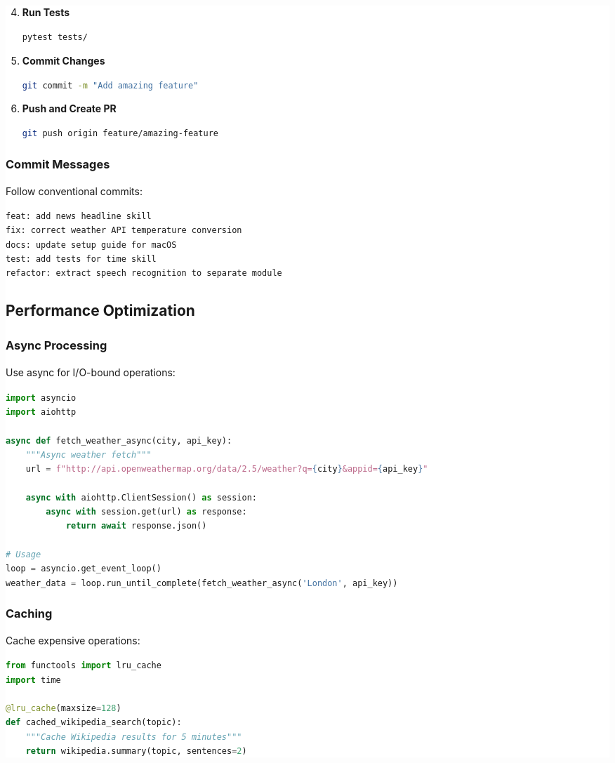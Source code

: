4. **Run Tests**
   ```bash
   pytest tests/
   ```

5. **Commit Changes**
   ```bash
   git commit -m "Add amazing feature"
   ```

6. **Push and Create PR**
   ```bash
   git push origin feature/amazing-feature
   ```

### Commit Messages

Follow conventional commits:

```
feat: add news headline skill
fix: correct weather API temperature conversion
docs: update setup guide for macOS
test: add tests for time skill
refactor: extract speech recognition to separate module
```

## Performance Optimization

### Async Processing

Use async for I/O-bound operations:

```python
import asyncio
import aiohttp

async def fetch_weather_async(city, api_key):
    """Async weather fetch"""
    url = f"http://api.openweathermap.org/data/2.5/weather?q={city}&appid={api_key}"
    
    async with aiohttp.ClientSession() as session:
        async with session.get(url) as response:
            return await response.json()

# Usage
loop = asyncio.get_event_loop()
weather_data = loop.run_until_complete(fetch_weather_async('London', api_key))
```

### Caching

Cache expensive operations:

```python
from functools import lru_cache
import time

@lru_cache(maxsize=128)
def cached_wikipedia_search(topic):
    """Cache Wikipedia results for 5 minutes"""
    return wikipedia.summary(topic, sentences=2)
```
